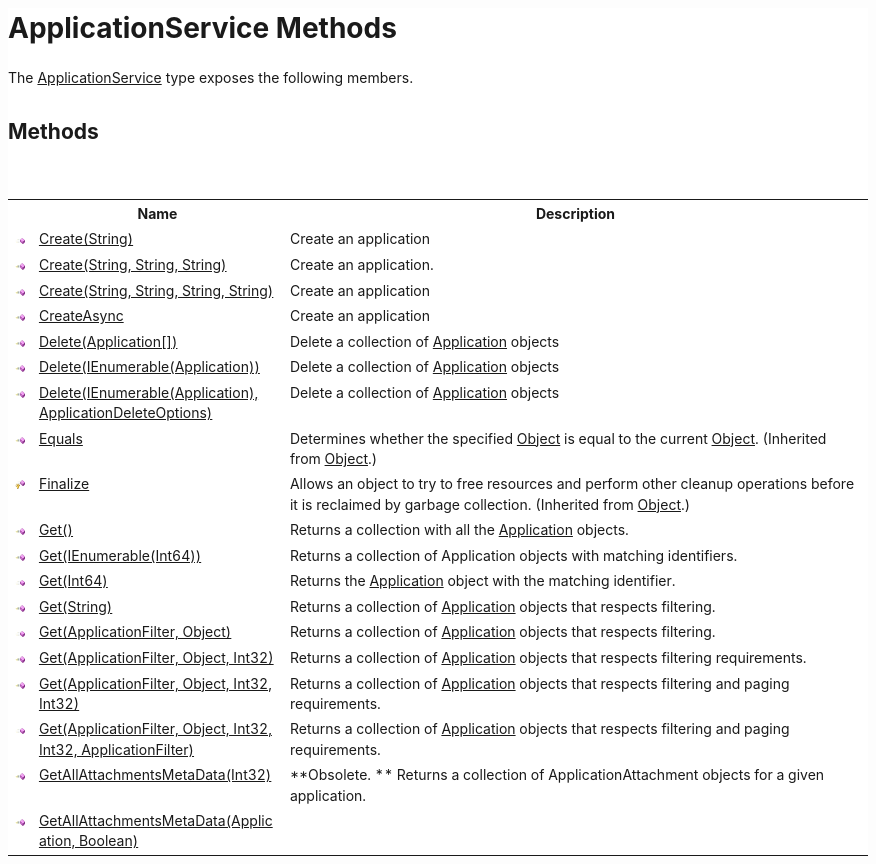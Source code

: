 # ApplicationService Methods
 

The <a href="4190f2b6-31d1-9744-132e-b12e165db1a3">ApplicationService</a> type exposes the following members.


## Methods
&nbsp;<table><tr><th></th><th>Name</th><th>Description</th></tr><tr><td>![Public method](media/pubmethod.gif "Public method")</td><td><a href="63e7034f-5898-998d-355c-1b6be34afcd7">Create(String)</a></td><td>
Create an application</td></tr><tr><td>![Public method](media/pubmethod.gif "Public method")</td><td><a href="cf9d3c1a-6673-d2a5-9cc5-ed372f4e01e6">Create(String, String, String)</a></td><td>
Create an application.</td></tr><tr><td>![Public method](media/pubmethod.gif "Public method")</td><td><a href="8dc3ac03-39cd-bd85-900b-18c09775d09d">Create(String, String, String, String)</a></td><td>
Create an application</td></tr><tr><td>![Public method](media/pubmethod.gif "Public method")</td><td><a href="3fbe7cab-a798-2cc1-86cc-03183e639d93">CreateAsync</a></td><td>
Create an application</td></tr><tr><td>![Public method](media/pubmethod.gif "Public method")</td><td><a href="79a9d7b8-4119-06a2-3242-3953ad98219c">Delete(Application[])</a></td><td>
Delete a collection of <a href="1779bfff-4b29-0f26-8a09-10acdd530bbc">Application</a> objects</td></tr><tr><td>![Public method](media/pubmethod.gif "Public method")</td><td><a href="9ab5ce5d-10dc-2901-8554-8d12375b5a5f">Delete(IEnumerable(Application))</a></td><td>
Delete a collection of <a href="1779bfff-4b29-0f26-8a09-10acdd530bbc">Application</a> objects</td></tr><tr><td>![Public method](media/pubmethod.gif "Public method")</td><td><a href="7286280b-ece6-403d-84ed-b523fb5f37a8">Delete(IEnumerable(Application), ApplicationDeleteOptions)</a></td><td>
Delete a collection of <a href="1779bfff-4b29-0f26-8a09-10acdd530bbc">Application</a> objects</td></tr><tr><td>![Public method](media/pubmethod.gif "Public method")</td><td><a href="http://msdn2.microsoft.com/en-us/library/bsc2ak47" target="_blank">Equals</a></td><td>
Determines whether the specified <a href="http://msdn2.microsoft.com/en-us/library/e5kfa45b" target="_blank">Object</a> is equal to the current <a href="http://msdn2.microsoft.com/en-us/library/e5kfa45b" target="_blank">Object</a>.
 (Inherited from <a href="http://msdn2.microsoft.com/en-us/library/e5kfa45b" target="_blank">Object</a>.)</td></tr><tr><td>![Protected method](media/protmethod.gif "Protected method")</td><td><a href="http://msdn2.microsoft.com/en-us/library/4k87zsw7" target="_blank">Finalize</a></td><td>
Allows an object to try to free resources and perform other cleanup operations before it is reclaimed by garbage collection.
 (Inherited from <a href="http://msdn2.microsoft.com/en-us/library/e5kfa45b" target="_blank">Object</a>.)</td></tr><tr><td>![Public method](media/pubmethod.gif "Public method")</td><td><a href="b478d841-4b75-61ca-a1a3-1c88440537e5">Get()</a></td><td>
Returns a collection with all the <a href="1779bfff-4b29-0f26-8a09-10acdd530bbc">Application</a> objects.</td></tr><tr><td>![Public method](media/pubmethod.gif "Public method")</td><td><a href="662a5c89-ae1b-1485-8216-db158c542b16">Get(IEnumerable(Int64))</a></td><td>
Returns a collection of Application objects with matching identifiers.</td></tr><tr><td>![Public method](media/pubmethod.gif "Public method")</td><td><a href="e13b93f8-ae87-2e30-307c-476fa643f0b5">Get(Int64)</a></td><td>
Returns the <a href="1779bfff-4b29-0f26-8a09-10acdd530bbc">Application</a> object with the matching identifier.</td></tr><tr><td>![Public method](media/pubmethod.gif "Public method")</td><td><a href="d8327fe7-bff6-1b44-01ba-36e3a796f3c2">Get(String)</a></td><td>
Returns a collection of <a href="1779bfff-4b29-0f26-8a09-10acdd530bbc">Application</a> objects that respects filtering.</td></tr><tr><td>![Public method](media/pubmethod.gif "Public method")</td><td><a href="9ce2789c-c950-fa5f-84ea-0557fe96581c">Get(ApplicationFilter, Object)</a></td><td>
Returns a collection of <a href="1779bfff-4b29-0f26-8a09-10acdd530bbc">Application</a> objects that respects filtering.</td></tr><tr><td>![Public method](media/pubmethod.gif "Public method")</td><td><a href="56caaeb7-0b3b-4593-d90b-8c251d80ea4f">Get(ApplicationFilter, Object, Int32)</a></td><td>
Returns a collection of <a href="1779bfff-4b29-0f26-8a09-10acdd530bbc">Application</a> objects that respects filtering requirements.</td></tr><tr><td>![Public method](media/pubmethod.gif "Public method")</td><td><a href="b3eccc60-83e0-70a7-f858-71c9ff74e6e1">Get(ApplicationFilter, Object, Int32, Int32)</a></td><td>
Returns a collection of <a href="1779bfff-4b29-0f26-8a09-10acdd530bbc">Application</a> objects that respects filtering and paging requirements.</td></tr><tr><td>![Public method](media/pubmethod.gif "Public method")</td><td><a href="8fb2f93c-b768-f3a4-49b0-4e2c8d3a628e">Get(ApplicationFilter, Object, Int32, Int32, ApplicationFilter)</a></td><td>
Returns a collection of <a href="1779bfff-4b29-0f26-8a09-10acdd530bbc">Application</a> objects that respects filtering and paging requirements.</td></tr><tr><td>![Public method](media/pubmethod.gif "Public method")</td><td><a href="89e1c6bd-a3ef-9966-1c37-9af8d30b495c">GetAllAttachmentsMetaData(Int32)</a></td><td> **Obsolete. **
Returns a collection of ApplicationAttachment objects for a given application.</td></tr><tr><td>![Public method](media/pubmethod.gif "Public method")</td><td><a href="083cf920-74bc-cbee-60b6-6bfa0fa74d9a">GetAllAttachmentsMetaData(Application, Boolean)</a></td><td>